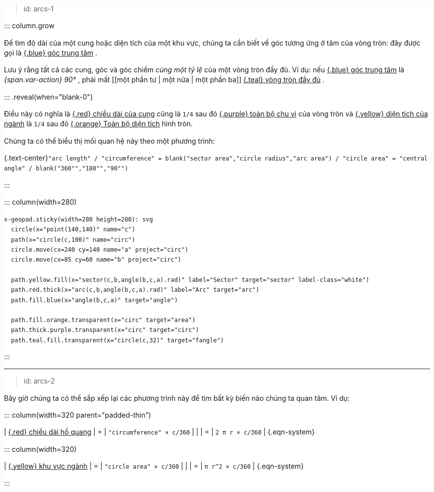 > id: arcs-1

::: column.grow

 Để tìm độ dài của một cung hoặc diện tích của một khu vực, chúng ta cần biết về góc tương ứng ở tâm của vòng tròn: đây được gọi là [{.blue} góc trung tâm](pill:angle) . 

 Lưu ý rằng tất cả các cung, góc và góc chiếm _cùng một tỷ lệ_ của một vòng tròn đầy đủ. Ví dụ: nếu [{.blue} góc trung tâm](pill:angle) là _{span.var-action} 90°_ , phải mất [[một phần tư | một nửa | một phần ba]] [{.teal} vòng tròn đầy đủ](pill:fangle) . 

::: .reveal(when="blank-0")

 Điều này có nghĩa là [{.red} chiều dài của cung](pill:arc) cũng là `1/4` sau đó [{.purple} toàn bộ chu vi](pill:circ) của vòng tròn và [{.yellow} diện tích của ngành](pill:sector) là `1/4` sau đó [{.orange} Toàn bộ diện tích](pill:area) hình tròn. 

 Chúng ta có thể biểu thị mối quan hệ này theo một phương trình: 

{.text-center}`"arc length" / "circumference" = blank("sector area","circle radius","arc area") / "circle area" = "central angle" / blank("360°","180°","90°")`

:::

::: column(width=280)

    x-geopad.sticky(width=280 height=280): svg
      circle(x="point(140,140)" name="c")
      path(x="circle(c,100)" name="circ")
      circle.move(cx=240 cy=140 name="a" project="circ")
      circle.move(cx=85 cy=60 name="b" project="circ")
    
      path.yellow.fill(x="sector(c,b,angle(b,c,a).rad)" label="Sector" target="sector" label-class="white")
      path.red.thick(x="arc(c,b,angle(b,c,a).rad)" label="Arc" target="arc")
      path.fill.blue(x="angle(b,c,a)" target="angle")
    
      path.fill.orange.transparent(x="circ" target="area")
      path.thick.purple.transparent(x="circ" target="circ")
      path.teal.fill.transparent(x="circle(c,32)" target="fangle")

:::

---
> id: arcs-2

 Bây giờ chúng ta có thể sắp xếp lại các phương trình này để tìm bất kỳ biến nào chúng ta quan tâm. Ví dụ: 

::: column(width=320 parent="padded-thin")

 | [{.red} chiều dài hồ quang](pill) | = | `"circumference" × c/360` | | | = | `2 π r × c/360` | {.eqn-system}

::: column(width=320)

 | [{.yellow} khu vực ngành](pill) | = | `"circle area" × c/360` | | | = | `π r^2 × c/360` | {.eqn-system}

:::
